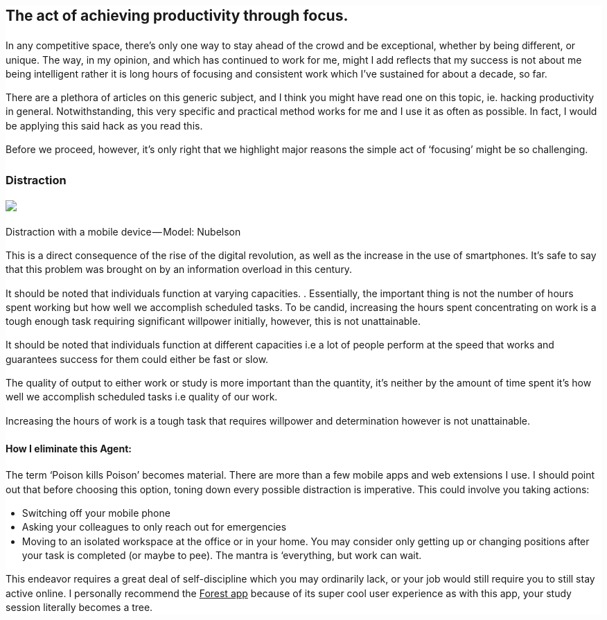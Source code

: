 ## The act of achieving productivity through focus.

In any competitive space, there’s only one way to stay ahead of the crowd and be exceptional, whether by being different, or unique. The way, in my opinion, and which has continued to work for me, might I add reflects that my success is not about me being intelligent rather it is long hours of focusing and consistent work which I’ve sustained for about a decade, so far.

There are a plethora of articles on this generic subject, and I think you might have read one on this topic, ie. hacking productivity in general. Notwithstanding, this very specific and practical method works for me and I use it as often as possible. In fact, I would be applying this said hack as you read this.

Before we proceed, however, it’s only right that we highlight major reasons the simple act of ‘focusing’ might be so challenging.

### Distraction

![](https://cdn.hashnode.com/res/hashnode/image/upload/v1659532019583/-aifBbCHt.jpeg)

Distraction with a mobile device — Model: Nubelson

This is a direct consequence of the rise of the digital revolution, as well as the increase in the use of smartphones. It’s safe to say that this problem was brought on by an information overload in this century.

It should be noted that individuals function at varying capacities. . Essentially, the important thing is not the number of hours spent working but how well we accomplish scheduled tasks. To be candid, increasing the hours spent concentrating on work is a tough enough task requiring significant willpower initially, however, this is not unattainable.

It should be noted that individuals function at different capacities i.e a lot of people perform at the speed that works and guarantees success for them could either be fast or slow.

The quality of output to either work or study is more important than the quantity, it’s neither by the amount of time spent it’s how well we accomplish scheduled tasks i.e quality of our work.

Increasing the hours of work is a tough task that requires willpower and determination however is not unattainable.

#### How I eliminate this Agent:

The term ‘Poison kills Poison’ becomes material. There are more than a few mobile apps and web extensions I use. I should point out that before choosing this option, toning down every possible distraction is imperative. This could involve you taking actions:

*   Switching off your mobile phone
*   Asking your colleagues to only reach out for emergencies
*   Moving to an isolated workspace at the office or in your home. You may consider only getting up or changing positions after your task is completed (or maybe to pee). The mantra is ‘everything, but work can wait.

This endeavor requires a great deal of self-discipline which you may ordinarily lack, or your job would still require you to still stay active online. I personally recommend the [Forest app](https://www.forestapp.cc/) because of its super cool user experience as with this app, your study session literally becomes a tree.

